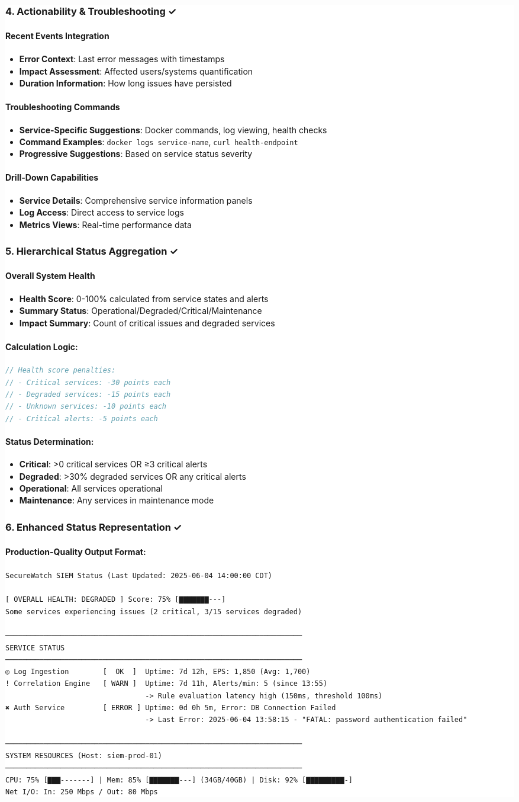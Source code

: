 ### 4. Actionability & Troubleshooting ✓

#### Recent Events Integration
- **Error Context**: Last error messages with timestamps
- **Impact Assessment**: Affected users/systems quantification
- **Duration Information**: How long issues have persisted

#### Troubleshooting Commands
- **Service-Specific Suggestions**: Docker commands, log viewing, health checks
- **Command Examples**: `docker logs service-name`, `curl health-endpoint`
- **Progressive Suggestions**: Based on service status severity

#### Drill-Down Capabilities
- **Service Details**: Comprehensive service information panels
- **Log Access**: Direct access to service logs
- **Metrics Views**: Real-time performance data

### 5. Hierarchical Status Aggregation ✓

#### Overall System Health
- **Health Score**: 0-100% calculated from service states and alerts
- **Summary Status**: Operational/Degraded/Critical/Maintenance
- **Impact Summary**: Count of critical issues and degraded services

#### Calculation Logic:
```typescript
// Health score penalties:
// - Critical services: -30 points each
// - Degraded services: -15 points each  
// - Unknown services: -10 points each
// - Critical alerts: -5 points each
```

#### Status Determination:
- **Critical**: >0 critical services OR ≥3 critical alerts
- **Degraded**: >30% degraded services OR any critical alerts
- **Operational**: All services operational
- **Maintenance**: Any services in maintenance mode

### 6. Enhanced Status Representation ✓

#### Production-Quality Output Format:
```
SecureWatch SIEM Status (Last Updated: 2025-06-04 14:00:00 CDT)

[ OVERALL HEALTH: DEGRADED ] Score: 75% [▇▇▇▇▇▇▇---]
Some services experiencing issues (2 critical, 3/15 services degraded)

──────────────────────────────────────────────────────────────────────
SERVICE STATUS
──────────────────────────────────────────────────────────────────────
◎ Log Ingestion        [  OK  ]  Uptime: 7d 12h, EPS: 1,850 (Avg: 1,700)
! Correlation Engine   [ WARN ]  Uptime: 7d 11h, Alerts/min: 5 (since 13:55)
                                 -> Rule evaluation latency high (150ms, threshold 100ms)
✖ Auth Service         [ ERROR ] Uptime: 0d 0h 5m, Error: DB Connection Failed
                                 -> Last Error: 2025-06-04 13:58:15 - "FATAL: password authentication failed"

──────────────────────────────────────────────────────────────────────
SYSTEM RESOURCES (Host: siem-prod-01)
──────────────────────────────────────────────────────────────────────
CPU: 75% [▇▇▇-------] | Mem: 85% [▇▇▇▇▇▇▇---] (34GB/40GB) | Disk: 92% [▇▇▇▇▇▇▇▇▇-]
Net I/O: In: 250 Mbps / Out: 80 Mbps
```